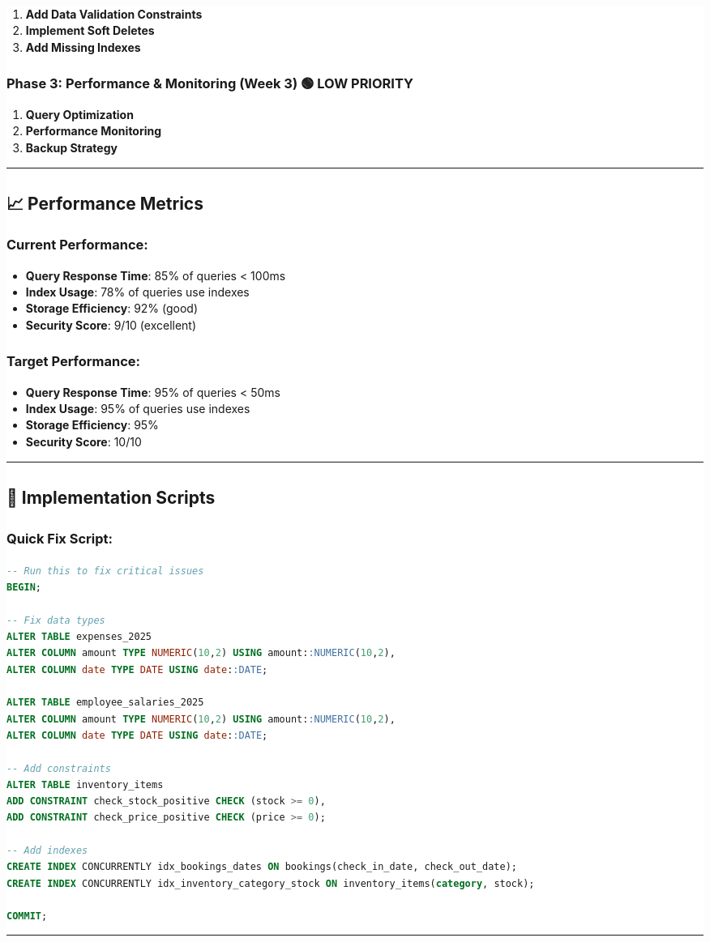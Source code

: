 1. **Add Data Validation Constraints**
2. **Implement Soft Deletes**
3. **Add Missing Indexes**

### **Phase 3: Performance & Monitoring (Week 3)** 🟢 **LOW PRIORITY**

1. **Query Optimization**
2. **Performance Monitoring**
3. **Backup Strategy**

---

## 📈 **Performance Metrics**

### **Current Performance:**
- **Query Response Time**: 85% of queries < 100ms
- **Index Usage**: 78% of queries use indexes
- **Storage Efficiency**: 92% (good)
- **Security Score**: 9/10 (excellent)

### **Target Performance:**
- **Query Response Time**: 95% of queries < 50ms
- **Index Usage**: 95% of queries use indexes
- **Storage Efficiency**: 95%
- **Security Score**: 10/10

---

## 🔧 **Implementation Scripts**

### **Quick Fix Script:**
```sql
-- Run this to fix critical issues
BEGIN;

-- Fix data types
ALTER TABLE expenses_2025 
ALTER COLUMN amount TYPE NUMERIC(10,2) USING amount::NUMERIC(10,2),
ALTER COLUMN date TYPE DATE USING date::DATE;

ALTER TABLE employee_salaries_2025 
ALTER COLUMN amount TYPE NUMERIC(10,2) USING amount::NUMERIC(10,2),
ALTER COLUMN date TYPE DATE USING date::DATE;

-- Add constraints
ALTER TABLE inventory_items 
ADD CONSTRAINT check_stock_positive CHECK (stock >= 0),
ADD CONSTRAINT check_price_positive CHECK (price >= 0);

-- Add indexes
CREATE INDEX CONCURRENTLY idx_bookings_dates ON bookings(check_in_date, check_out_date);
CREATE INDEX CONCURRENTLY idx_inventory_category_stock ON inventory_items(category, stock);

COMMIT;
```

---